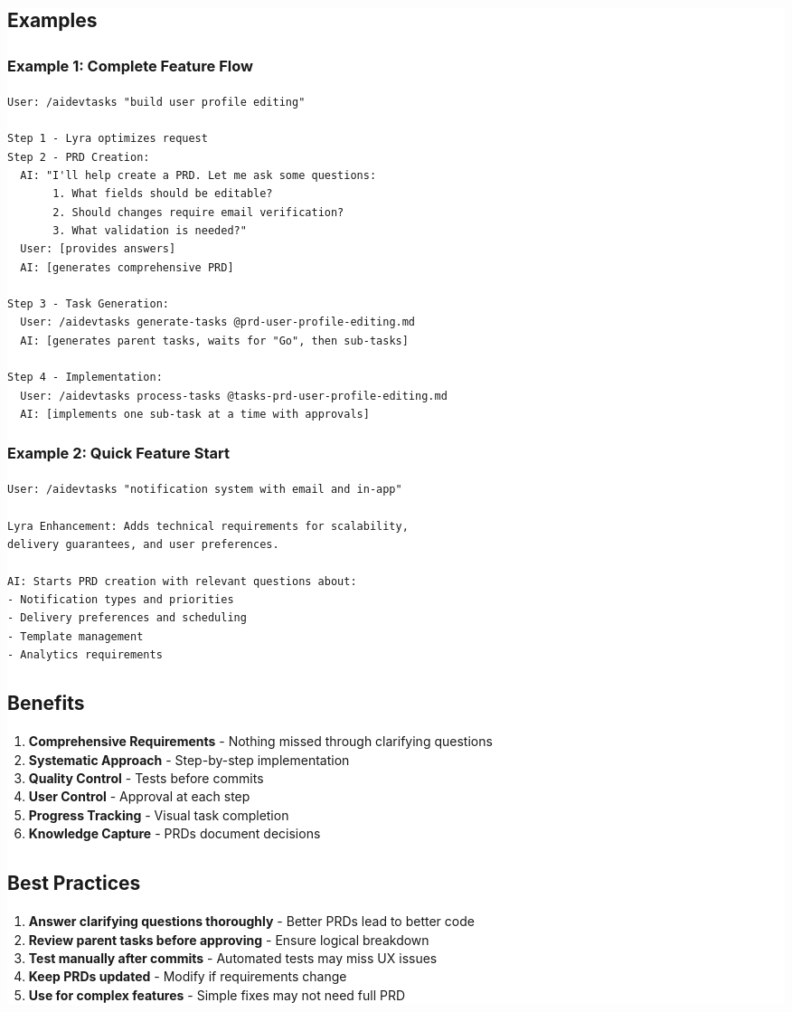 ## Examples

### Example 1: Complete Feature Flow
```
User: /aidevtasks "build user profile editing"

Step 1 - Lyra optimizes request
Step 2 - PRD Creation:
  AI: "I'll help create a PRD. Let me ask some questions:
       1. What fields should be editable?
       2. Should changes require email verification?
       3. What validation is needed?"
  User: [provides answers]
  AI: [generates comprehensive PRD]

Step 3 - Task Generation:
  User: /aidevtasks generate-tasks @prd-user-profile-editing.md
  AI: [generates parent tasks, waits for "Go", then sub-tasks]

Step 4 - Implementation:
  User: /aidevtasks process-tasks @tasks-prd-user-profile-editing.md
  AI: [implements one sub-task at a time with approvals]
```

### Example 2: Quick Feature Start
```
User: /aidevtasks "notification system with email and in-app"

Lyra Enhancement: Adds technical requirements for scalability,
delivery guarantees, and user preferences.

AI: Starts PRD creation with relevant questions about:
- Notification types and priorities
- Delivery preferences and scheduling  
- Template management
- Analytics requirements
```

## Benefits

1. **Comprehensive Requirements** - Nothing missed through clarifying questions
2. **Systematic Approach** - Step-by-step implementation
3. **Quality Control** - Tests before commits
4. **User Control** - Approval at each step
5. **Progress Tracking** - Visual task completion
6. **Knowledge Capture** - PRDs document decisions

## Best Practices

1. **Answer clarifying questions thoroughly** - Better PRDs lead to better code
2. **Review parent tasks before approving** - Ensure logical breakdown
3. **Test manually after commits** - Automated tests may miss UX issues
4. **Keep PRDs updated** - Modify if requirements change
5. **Use for complex features** - Simple fixes may not need full PRD
